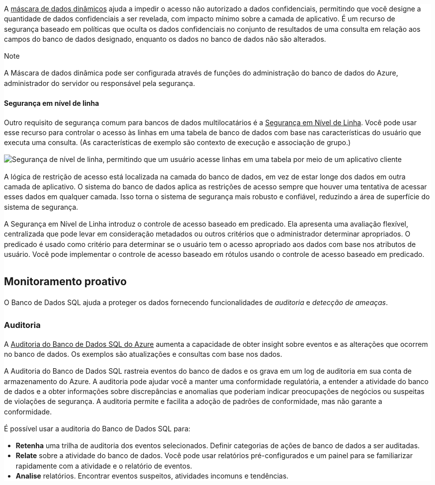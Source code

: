 A [máscara de dados dinâmicos](https://docs.microsoft.com/sql/relational-databases/security/dynamic-data-masking) ajuda a impedir o acesso não autorizado a dados confidenciais, permitindo que você designe a quantidade de dados confidenciais a ser revelada, com impacto mínimo sobre a camada de aplicativo. É um recurso de segurança baseado em políticas que oculta os dados confidenciais no conjunto de resultados de uma consulta em relação aos campos do banco de dados designado, enquanto os dados no banco de dados não são alterados.

> [!Note]
> A Máscara de dados dinâmica pode ser configurada através de funções do administração do banco de dados do Azure, administrador do servidor ou responsável pela segurança.

#### <a name="row-level-security"></a>Segurança em nível de linha

Outro requisito de segurança comum para bancos de dados multilocatários é a [Segurança em Nível de Linha](https://msdn.microsoft.com/library/dn765131.aspx). Você pode usar esse recurso para controlar o acesso às linhas em uma tabela de banco de dados com base nas características do usuário que executa uma consulta. (As características de exemplo são contexto de execução e associação de grupo.)

![Segurança de nível de linha, permitindo que um usuário acesse linhas em uma tabela por meio de um aplicativo cliente](./media/azure-databse-security-overview/azure-database-fig4.png)

A lógica de restrição de acesso está localizada na camada do banco de dados, em vez de estar longe dos dados em outra camada de aplicativo. O sistema do banco de dados aplica as restrições de acesso sempre que houver uma tentativa de acessar esses dados em qualquer camada. Isso torna o sistema de segurança mais robusto e confiável, reduzindo a área de superfície do sistema de segurança.

A Segurança em Nível de Linha introduz o controle de acesso baseado em predicado. Ela apresenta uma avaliação flexível, centralizada que pode levar em consideração metadados ou outros critérios que o administrador determinar apropriados. O predicado é usado como critério para determinar se o usuário tem o acesso apropriado aos dados com base nos atributos de usuário. Você pode implementar o controle de acesso baseado em rótulos usando o controle de acesso baseado em predicado.

## <a name="proactive-monitoring"></a>Monitoramento proativo

O Banco de Dados SQL ajuda a proteger os dados fornecendo funcionalidades de *auditoria* e *detecção de ameaças*.

### <a name="auditing"></a>Auditoria

A [Auditoria do Banco de Dados SQL do Azure](https://docs.microsoft.com/azure/sql-database/sql-database-auditing-get-started) aumenta a capacidade de obter insight sobre eventos e as alterações que ocorrem no banco de dados. Os exemplos são atualizações e consultas com base nos dados.

A Auditoria do Banco de Dados SQL rastreia eventos do banco de dados e os grava em um log de auditoria em sua conta de armazenamento do Azure. A auditoria pode ajudar você a manter uma conformidade regulatória, a entender a atividade do banco de dados e a obter informações sobre discrepâncias e anomalias que poderiam indicar preocupações de negócios ou suspeitas de violações de segurança. A auditoria permite e facilita a adoção de padrões de conformidade, mas não garante a conformidade.

É possível usar a auditoria do Banco de Dados SQL para:

- **Retenha** uma trilha de auditoria dos eventos selecionados. Definir categorias de ações de banco de dados a ser auditadas.
- **Relate** sobre a atividade do banco de dados. Você pode usar relatórios pré-configurados e um painel para se familiarizar rapidamente com a atividade e o relatório de eventos.
- **Analise** relatórios. Encontrar eventos suspeitos, atividades incomuns e tendências.
